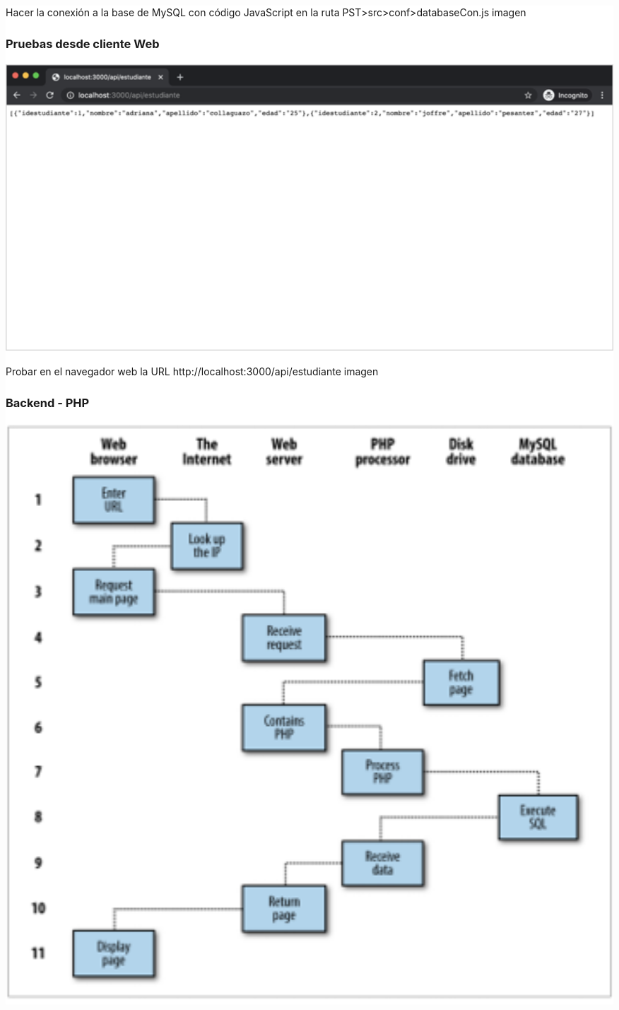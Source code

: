 </p>

Hacer la conexión a la base de MySQL con código JavaScript en la ruta PST>src>conf>databaseCon.js
imagen
### Pruebas desde cliente Web

<p align="center">
  <img src="../imagenes/unid2_1_pruebas_clienteweb.png" alt="modelos_red" width="100%">
</p>

Probar en el navegador web la URL http://localhost:3000/api/estudiante
imagen
### Backend - PHP

<p align="center">
  <img src="../imagenes/unid2_1_backend_PHP.png" alt="modelos_red" width="100%">
</p>

